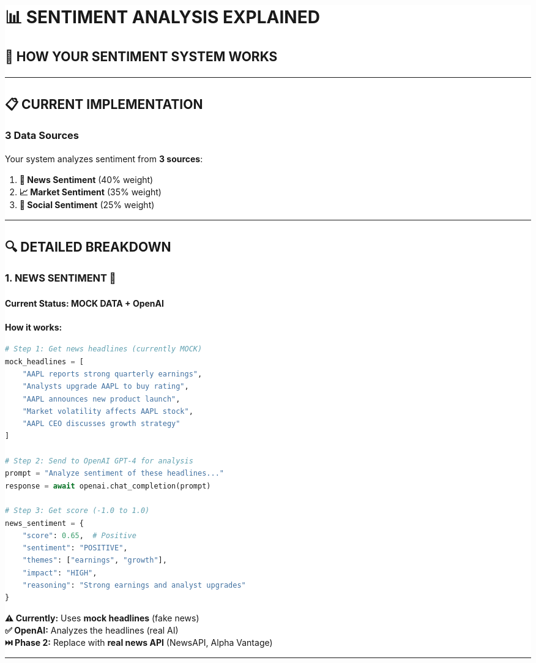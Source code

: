 # 📊 SENTIMENT ANALYSIS EXPLAINED

## 🎯 **HOW YOUR SENTIMENT SYSTEM WORKS**

---

## 📋 **CURRENT IMPLEMENTATION**

### **3 Data Sources**

Your system analyzes sentiment from **3 sources**:

1. **📰 News Sentiment** (40% weight)
2. **📈 Market Sentiment** (35% weight)
3. **💬 Social Sentiment** (25% weight)

---

## 🔍 **DETAILED BREAKDOWN**

### **1. NEWS SENTIMENT** 📰

#### **Current Status: MOCK DATA + OpenAI**

**How it works:**
```python
# Step 1: Get news headlines (currently MOCK)
mock_headlines = [
    "AAPL reports strong quarterly earnings",
    "Analysts upgrade AAPL to buy rating",
    "AAPL announces new product launch",
    "Market volatility affects AAPL stock",
    "AAPL CEO discusses growth strategy"
]

# Step 2: Send to OpenAI GPT-4 for analysis
prompt = "Analyze sentiment of these headlines..."
response = await openai.chat_completion(prompt)

# Step 3: Get score (-1.0 to 1.0)
news_sentiment = {
    "score": 0.65,  # Positive
    "sentiment": "POSITIVE",
    "themes": ["earnings", "growth"],
    "impact": "HIGH",
    "reasoning": "Strong earnings and analyst upgrades"
}
```

**⚠️ Currently:** Uses **mock headlines** (fake news)  
**✅ OpenAI:** Analyzes the headlines (real AI)  
**⏭️ Phase 2:** Replace with **real news API** (NewsAPI, Alpha Vantage)

---